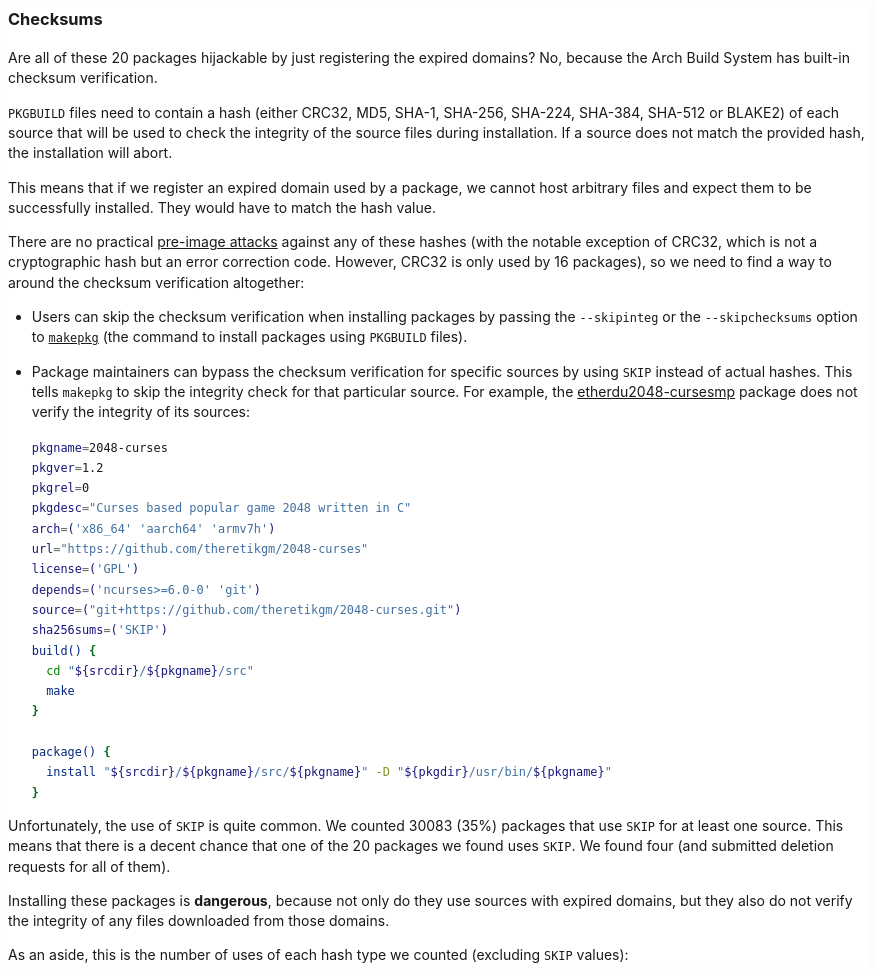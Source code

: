 
### Checksums
Are all of these 20 packages hijackable by just registering the expired domains? No, because the Arch Build System has built-in checksum verification.

`PKGBUILD` files need to contain a hash (either CRC32, MD5, SHA-1, SHA-256, SHA-224, SHA-384, SHA-512 or BLAKE2) of each source that will be used to check the integrity of the source files during installation. If a source does not match the provided hash, the installation will abort.

This means that if we register an expired domain used by a package, we cannot host arbitrary files and expect them to be successfully installed. They would have to match the hash value.

There are no practical [pre-image attacks](https://en.wikipedia.org/wiki/Preimage_attack) against any of these hashes (with the notable exception of CRC32, which is not a cryptographic hash but an error correction code. However, CRC32 is only used by 16 packages), so we need to find a way to around the checksum verification altogether:

* Users can skip the checksum verification when installing packages by passing the `--skipinteg` or the `--skipchecksums` option to [`makepkg`](https://man.archlinux.org/man/makepkg.8.en) (the command to install packages using `PKGBUILD` files).

* Package maintainers can bypass the checksum verification for specific sources by using `SKIP` instead of actual hashes. This tells `makepkg` to skip the integrity check for that particular source. For example, the [etherdu2048-cursesmp](https://aur.archlinux.org/packages/etherdump) package does not verify the integrity of its sources:
    ```bash
    pkgname=2048-curses
    pkgver=1.2
    pkgrel=0
    pkgdesc="Curses based popular game 2048 written in C"
    arch=('x86_64' 'aarch64' 'armv7h')
    url="https://github.com/theretikgm/2048-curses"
    license=('GPL')
    depends=('ncurses>=6.0-0' 'git')
    source=("git+https://github.com/theretikgm/2048-curses.git")
    sha256sums=('SKIP')
    build() {
      cd "${srcdir}/${pkgname}/src"
      make
    }

    package() {
      install "${srcdir}/${pkgname}/src/${pkgname}" -D "${pkgdir}/usr/bin/${pkgname}"
    }
    ```

Unfortunately, the use of `SKIP` is quite common. We counted 30083 (35%) packages that use `SKIP` for at least one source. This means that there is a decent chance that one of the 20 packages we found uses `SKIP`. We found four (and submitted deletion requests for all of them).

Installing these packages is **dangerous**, because not only do they use sources with expired domains, but they also do not verify the integrity of any files downloaded from those domains.

As an aside, this is the number of uses of each hash type we counted (excluding `SKIP` values):
